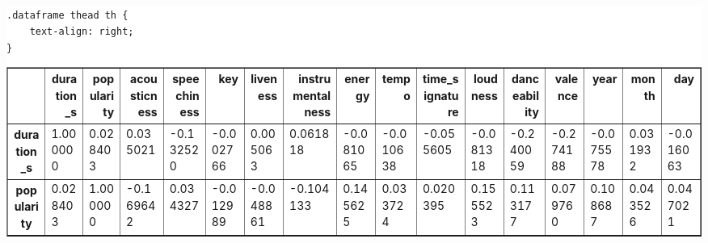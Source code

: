     .dataframe thead th {
        text-align: right;
    }
</style>
<table border="1" class="dataframe">
  <thead>
    <tr style="text-align: right;">
      <th></th>
      <th>duration_s</th>
      <th>popularity</th>
      <th>acousticness</th>
      <th>speechiness</th>
      <th>key</th>
      <th>liveness</th>
      <th>instrumentalness</th>
      <th>energy</th>
      <th>tempo</th>
      <th>time_signature</th>
      <th>loudness</th>
      <th>danceability</th>
      <th>valence</th>
      <th>year</th>
      <th>month</th>
      <th>day</th>
    </tr>
  </thead>
  <tbody>
    <tr>
      <th>duration_s</th>
      <td>1.000000</td>
      <td>0.028403</td>
      <td>0.035021</td>
      <td>-0.132520</td>
      <td>-0.002766</td>
      <td>0.005063</td>
      <td>0.061818</td>
      <td>-0.081065</td>
      <td>-0.010638</td>
      <td>-0.055605</td>
      <td>-0.081318</td>
      <td>-0.240059</td>
      <td>-0.274188</td>
      <td>-0.075578</td>
      <td>0.031932</td>
      <td>-0.016063</td>
    </tr>
    <tr>
      <th>popularity</th>
      <td>0.028403</td>
      <td>1.000000</td>
      <td>-0.169642</td>
      <td>0.034327</td>
      <td>-0.012989</td>
      <td>-0.048861</td>
      <td>-0.104133</td>
      <td>0.145625</td>
      <td>0.033724</td>
      <td>0.020395</td>
      <td>0.155523</td>
      <td>0.113177</td>
      <td>0.079760</td>
      <td>0.108687</td>
      <td>0.043526</td>
      <td>0.047021</td>